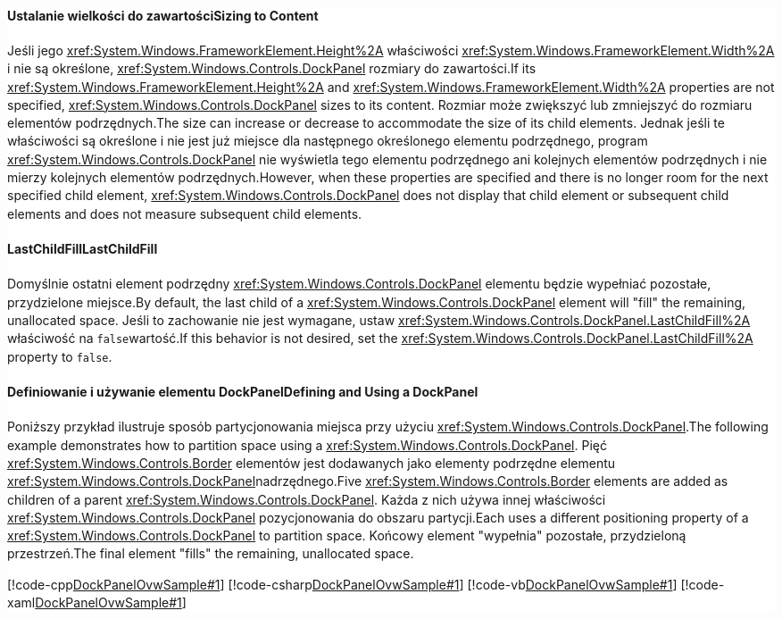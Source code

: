 #### <a name="sizing-to-content"></a><span data-ttu-id="4fef5-223">Ustalanie wielkości do zawartości</span><span class="sxs-lookup"><span data-stu-id="4fef5-223">Sizing to Content</span></span>  
 <span data-ttu-id="4fef5-224">Jeśli jego <xref:System.Windows.FrameworkElement.Height%2A> właściwości <xref:System.Windows.FrameworkElement.Width%2A> i nie są określone, <xref:System.Windows.Controls.DockPanel> rozmiary do zawartości.</span><span class="sxs-lookup"><span data-stu-id="4fef5-224">If its <xref:System.Windows.FrameworkElement.Height%2A> and <xref:System.Windows.FrameworkElement.Width%2A> properties are not specified, <xref:System.Windows.Controls.DockPanel> sizes to its content.</span></span> <span data-ttu-id="4fef5-225">Rozmiar może zwiększyć lub zmniejszyć do rozmiaru elementów podrzędnych.</span><span class="sxs-lookup"><span data-stu-id="4fef5-225">The size can increase or decrease to accommodate the size of its child elements.</span></span> <span data-ttu-id="4fef5-226">Jednak jeśli te właściwości są określone i nie jest już miejsce dla następnego określonego elementu podrzędnego, program <xref:System.Windows.Controls.DockPanel> nie wyświetla tego elementu podrzędnego ani kolejnych elementów podrzędnych i nie mierzy kolejnych elementów podrzędnych.</span><span class="sxs-lookup"><span data-stu-id="4fef5-226">However, when these properties are specified and there is no longer room for the next specified child element, <xref:System.Windows.Controls.DockPanel> does not display that child element or subsequent child elements and does not measure subsequent child elements.</span></span>  
  
#### <a name="lastchildfill"></a><span data-ttu-id="4fef5-227">LastChildFill</span><span class="sxs-lookup"><span data-stu-id="4fef5-227">LastChildFill</span></span>  
 <span data-ttu-id="4fef5-228">Domyślnie ostatni element podrzędny <xref:System.Windows.Controls.DockPanel> elementu będzie wypełniać pozostałe, przydzielone miejsce.</span><span class="sxs-lookup"><span data-stu-id="4fef5-228">By default, the last child of a <xref:System.Windows.Controls.DockPanel> element will "fill" the remaining, unallocated space.</span></span> <span data-ttu-id="4fef5-229">Jeśli to zachowanie nie jest wymagane, ustaw <xref:System.Windows.Controls.DockPanel.LastChildFill%2A> właściwość na `false`wartość.</span><span class="sxs-lookup"><span data-stu-id="4fef5-229">If this behavior is not desired, set the <xref:System.Windows.Controls.DockPanel.LastChildFill%2A> property to `false`.</span></span>  
  
#### <a name="defining-and-using-a-dockpanel"></a><span data-ttu-id="4fef5-230">Definiowanie i używanie elementu DockPanel</span><span class="sxs-lookup"><span data-stu-id="4fef5-230">Defining and Using a DockPanel</span></span>  
 <span data-ttu-id="4fef5-231">Poniższy przykład ilustruje sposób partycjonowania miejsca przy użyciu <xref:System.Windows.Controls.DockPanel>.</span><span class="sxs-lookup"><span data-stu-id="4fef5-231">The following example demonstrates how to partition space using a <xref:System.Windows.Controls.DockPanel>.</span></span> <span data-ttu-id="4fef5-232">Pięć <xref:System.Windows.Controls.Border> elementów jest dodawanych jako elementy podrzędne elementu <xref:System.Windows.Controls.DockPanel>nadrzędnego.</span><span class="sxs-lookup"><span data-stu-id="4fef5-232">Five <xref:System.Windows.Controls.Border> elements are added as children of a parent <xref:System.Windows.Controls.DockPanel>.</span></span> <span data-ttu-id="4fef5-233">Każda z nich używa innej właściwości <xref:System.Windows.Controls.DockPanel> pozycjonowania do obszaru partycji.</span><span class="sxs-lookup"><span data-stu-id="4fef5-233">Each uses a different positioning property of a <xref:System.Windows.Controls.DockPanel> to partition space.</span></span> <span data-ttu-id="4fef5-234">Końcowy element "wypełnia" pozostałe, przydzieloną przestrzeń.</span><span class="sxs-lookup"><span data-stu-id="4fef5-234">The final element "fills" the remaining, unallocated space.</span></span>  
  
 [!code-cpp[DockPanelOvwSample#1](~/samples/snippets/cpp/VS_Snippets_Wpf/DockPanelOvwSample/CPP/DockPanel_Ovw_Sample.cpp#1)]
 [!code-csharp[DockPanelOvwSample#1](~/samples/snippets/csharp/VS_Snippets_Wpf/DockPanelOvwSample/CSharp/DockPanel_Ovw_Sample.cs#1)]
 [!code-vb[DockPanelOvwSample#1](~/samples/snippets/visualbasic/VS_Snippets_Wpf/DockPanelOvwSample/VisualBasic/dockpanel_vb.vb#1)]
 [!code-xaml[DockPanelOvwSample#1](~/samples/snippets/xaml/VS_Snippets_Wpf/DockPanelOvwSample/XAML/default.xaml#1)]  
  